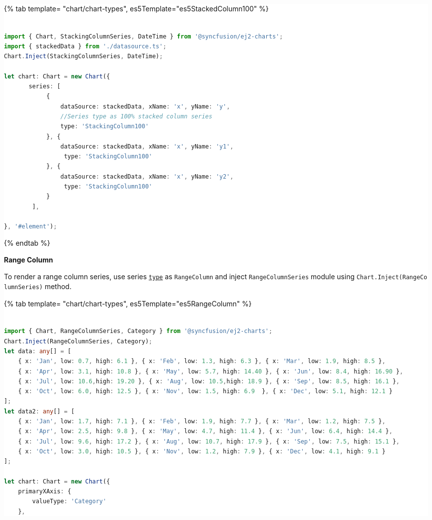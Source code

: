 {% tab template= "chart/chart-types", es5Template="es5StackedColumn100" %}

```typescript

import { Chart, StackingColumnSeries, DateTime } from '@syncfusion/ej2-charts';
import { stackedData } from './datasource.ts';
Chart.Inject(StackingColumnSeries, DateTime);

let chart: Chart = new Chart({
       series: [
            {
                dataSource: stackedData, xName: 'x', yName: 'y',
                //Series type as 100% stacked column series
                type: 'StackingColumn100'
            }, {
                dataSource: stackedData, xName: 'x', yName: 'y1',
                 type: 'StackingColumn100'
            }, {
                dataSource: stackedData, xName: 'x', yName: 'y2',
                 type: 'StackingColumn100'
            }
        ],

}, '#element');

```

{% endtab %}

**Range Column**

To render a range column series, use series [`type`](../api/chart/seriesModel/#type-string) as `RangeColumn`
and inject `RangeColumnSeries` module
using `Chart.Inject(RangeColumnSeries)` method.

{% tab template= "chart/chart-types", es5Template="es5RangeColumn" %}

```typescript

import { Chart, RangeColumnSeries, Category } from '@syncfusion/ej2-charts';
Chart.Inject(RangeColumnSeries, Category);
let data: any[] = [
    { x: 'Jan', low: 0.7, high: 6.1 }, { x: 'Feb', low: 1.3, high: 6.3 }, { x: 'Mar', low: 1.9, high: 8.5 },
    { x: 'Apr', low: 3.1, high: 10.8 }, { x: 'May', low: 5.7, high: 14.40 }, { x: 'Jun', low: 8.4, high: 16.90 },
    { x: 'Jul', low: 10.6,high: 19.20 }, { x: 'Aug', low: 10.5,high: 18.9 }, { x: 'Sep', low: 8.5, high: 16.1 },
    { x: 'Oct', low: 6.0, high: 12.5 }, { x: 'Nov', low: 1.5, high: 6.9  }, { x: 'Dec', low: 5.1, high: 12.1 }
];
let data2: any[] = [
    { x: 'Jan', low: 1.7, high: 7.1 }, { x: 'Feb', low: 1.9, high: 7.7 }, { x: 'Mar', low: 1.2, high: 7.5 },
    { x: 'Apr', low: 2.5, high: 9.8 }, { x: 'May', low: 4.7, high: 11.4 }, { x: 'Jun', low: 6.4, high: 14.4 },
    { x: 'Jul', low: 9.6, high: 17.2 }, { x: 'Aug', low: 10.7, high: 17.9 }, { x: 'Sep', low: 7.5, high: 15.1 },
    { x: 'Oct', low: 3.0, high: 10.5 }, { x: 'Nov', low: 1.2, high: 7.9 }, { x: 'Dec', low: 4.1, high: 9.1 }
];

let chart: Chart = new Chart({
    primaryXAxis: {
        valueType: 'Category'
    },
```
